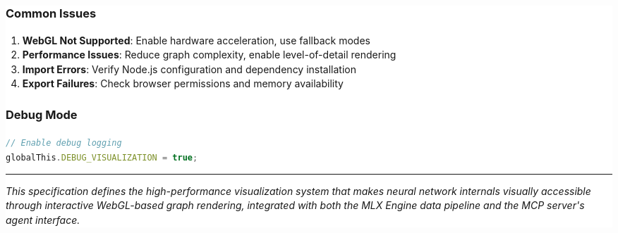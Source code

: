### Common Issues
1. **WebGL Not Supported**: Enable hardware acceleration, use fallback modes
2. **Performance Issues**: Reduce graph complexity, enable level-of-detail rendering
3. **Import Errors**: Verify Node.js configuration and dependency installation
4. **Export Failures**: Check browser permissions and memory availability

### Debug Mode
```javascript
// Enable debug logging
globalThis.DEBUG_VISUALIZATION = true;
```

---

*This specification defines the high-performance visualization system that makes neural network internals visually accessible through interactive WebGL-based graph rendering, integrated with both the MLX Engine data pipeline and the MCP server's agent interface.*